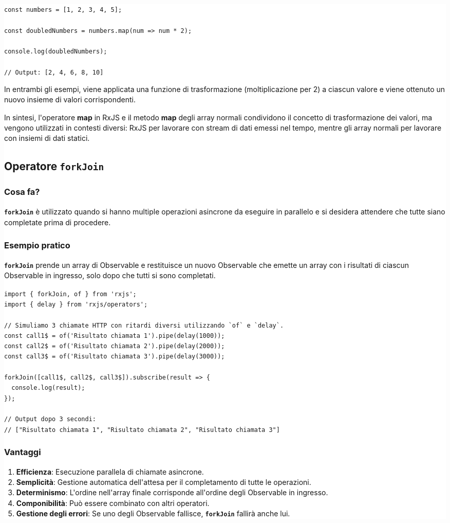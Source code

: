```tsx
const numbers = [1, 2, 3, 4, 5];

const doubledNumbers = numbers.map(num => num * 2);

console.log(doubledNumbers);

// Output: [2, 4, 6, 8, 10]

```

In entrambi gli esempi, viene applicata una funzione di trasformazione (moltiplicazione per 2) a ciascun valore e viene ottenuto un nuovo insieme di valori corrispondenti.

In sintesi, l'operatore **map** in RxJS e il metodo **map** degli array normali condividono il concetto di trasformazione dei valori, ma vengono utilizzati in contesti diversi: RxJS per lavorare con stream di dati emessi nel tempo, mentre gli array normali per lavorare con insiemi di dati statici.

## **Operatore `forkJoin`**

### **Cosa fa?**

**`forkJoin`** è utilizzato quando si hanno multiple operazioni asincrone da eseguire in parallelo e si desidera attendere che tutte siano completate prima di procedere.

### **Esempio pratico**

**`forkJoin`** prende un array di Observable e restituisce un nuovo Observable che emette un array con i risultati di ciascun Observable in ingresso, solo dopo che tutti si sono completati.

```tsx
import { forkJoin, of } from 'rxjs';
import { delay } from 'rxjs/operators';

// Simuliamo 3 chiamate HTTP con ritardi diversi utilizzando `of` e `delay`.
const call1$ = of('Risultato chiamata 1').pipe(delay(1000));  
const call2$ = of('Risultato chiamata 2').pipe(delay(2000));
const call3$ = of('Risultato chiamata 3').pipe(delay(3000));

forkJoin([call1$, call2$, call3$]).subscribe(result => {
  console.log(result);
});

// Output dopo 3 secondi:
// ["Risultato chiamata 1", "Risultato chiamata 2", "Risultato chiamata 3"]
```

### **Vantaggi**

1. **Efficienza**: Esecuzione parallela di chiamate asincrone.
2. **Semplicità**: Gestione automatica dell'attesa per il completamento di tutte le operazioni.
3. **Determinismo**: L'ordine nell'array finale corrisponde all'ordine degli Observable in ingresso.
4. **Componibilità**: Può essere combinato con altri operatori.
5. **Gestione degli errori**: Se uno degli Observable fallisce, **`forkJoin`** fallirà anche lui.
